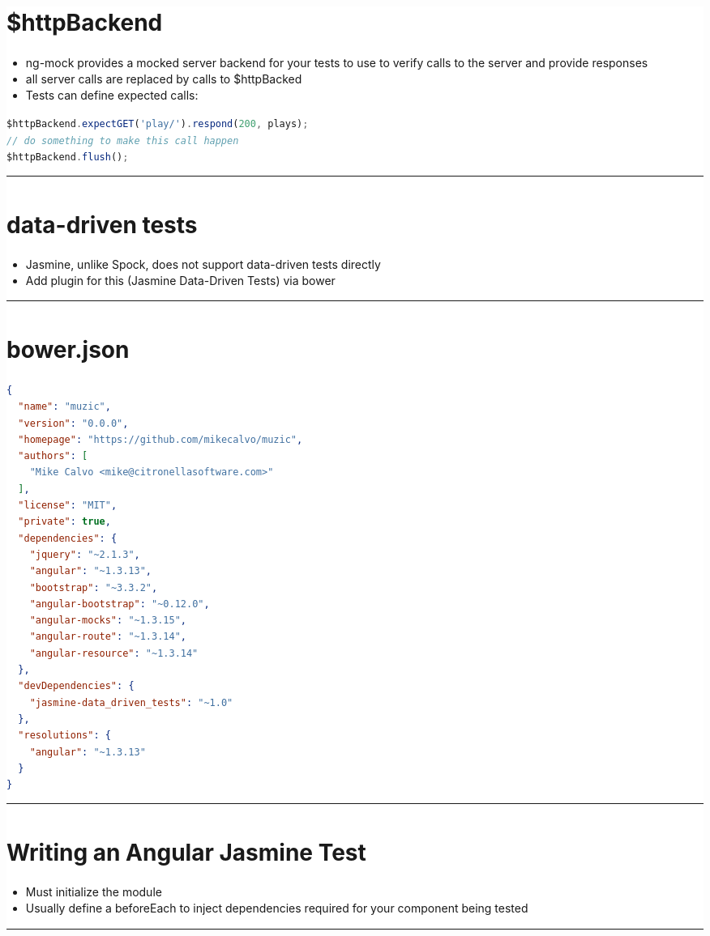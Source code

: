 # $httpBackend
- ng-mock provides a mocked server backend for your tests to use to verify calls to the server and provide responses
- all server calls are replaced by calls to $httpBacked
- Tests can define expected calls:

``` javascript
$httpBackend.expectGET('play/').respond(200, plays);
// do something to make this call happen
$httpBackend.flush();
```

---
# data-driven tests
- Jasmine, unlike Spock, does not support data-driven tests directly
- Add plugin for this (Jasmine Data-Driven Tests) via bower

---
# bower.json

``` json
{
  "name": "muzic",
  "version": "0.0.0",
  "homepage": "https://github.com/mikecalvo/muzic",
  "authors": [
    "Mike Calvo <mike@citronellasoftware.com>"
  ],
  "license": "MIT",
  "private": true,
  "dependencies": {
    "jquery": "~2.1.3",
    "angular": "~1.3.13",
    "bootstrap": "~3.3.2",
    "angular-bootstrap": "~0.12.0",
    "angular-mocks": "~1.3.15",
    "angular-route": "~1.3.14",
    "angular-resource": "~1.3.14"
  },
  "devDependencies": {
    "jasmine-data_driven_tests": "~1.0"
  },
  "resolutions": {
    "angular": "~1.3.13"
  }
}
```

---
# Writing an Angular Jasmine Test
- Must initialize the module
- Usually define a beforeEach to inject dependencies required for your component being tested

---